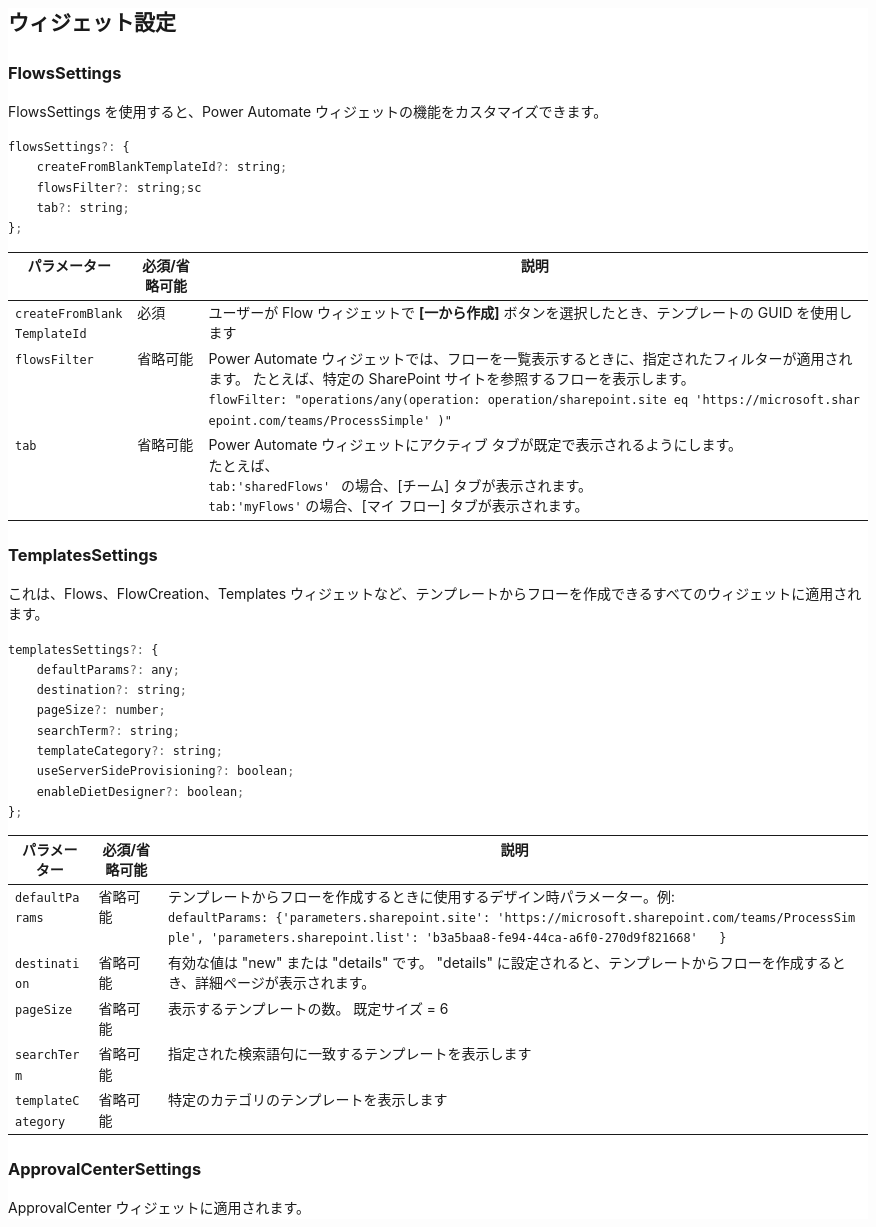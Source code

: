 ## <a name="widget-settings"></a>ウィジェット設定

### <a name="flowssettings"></a>FlowsSettings 

FlowsSettings を使用すると、Power Automate ウィジェットの機能をカスタマイズできます。

```javascript
flowsSettings?: {
    createFromBlankTemplateId?: string;
    flowsFilter?: string;sc
    tab?: string;
};
 ```

| パラメーター | 必須/省略可能 | 説明 | 
|-----------|-------------------|-------------| 
| `createFromBlankTemplateId` | 必須 | ユーザーが Flow ウィジェットで **[一から作成]** ボタンを選択したとき、テンプレートの GUID を使用します | 
| `flowsFilter` | 省略可能 | Power Automate ウィジェットでは、フローを一覧表示するときに、指定されたフィルターが適用されます。 たとえば、特定の SharePoint サイトを参照するフローを表示します。 <br /> ```flowFilter: "operations/any(operation: operation/sharepoint.site eq 'https://microsoft.sharepoint.com/teams/ProcessSimple' )"   ``` |                 
| `tab` | 省略可能 | Power Automate ウィジェットにアクティブ タブが既定で表示されるようにします。 <br /> たとえば、 <br /> ```tab:'sharedFlows' ``` の場合、[チーム] タブが表示されます。<br /> ``` tab:'myFlows' ``` の場合、[マイ フロー] タブが表示されます。 |   

### <a name="templatessettings"></a>TemplatesSettings 

これは、Flows、FlowCreation、Templates ウィジェットなど、テンプレートからフローを作成できるすべてのウィジェットに適用されます。

```javascript
templatesSettings?: {
    defaultParams?: any;
    destination?: string;
    pageSize?: number;
    searchTerm?: string;
    templateCategory?: string;
    useServerSideProvisioning?: boolean;
    enableDietDesigner?: boolean;
};
 ```

| パラメーター |必須/省略可能 | 説明                                                                        
|-----------|-------------------|-----------------| 
|`defaultParams` | 省略可能          | テンプレートからフローを作成するときに使用するデザイン時パラメーター。例: <br /> ``` defaultParams: {'parameters.sharepoint.site': 'https://microsoft.sharepoint.com/teams/ProcessSimple', 'parameters.sharepoint.list': 'b3a5baa8-fe94-44ca-a6f0-270d9f821668'   } ```| 
| `destination` | 省略可能          | 有効な値は "new" または "details" です。 "details" に設定されると、テンプレートからフローを作成するとき、詳細ページが表示されます。     |
| `pageSize` | 省略可能          | 表示するテンプレートの数。 既定サイズ = 6 | 
| `searchTerm` | 省略可能          | 指定された検索語句に一致するテンプレートを表示します| 
| `templateCategory` | 省略可能          | 特定のカテゴリのテンプレートを表示します| 
 
### <a name="approvalcentersettings"></a>ApprovalCenterSettings

ApprovalCenter ウィジェットに適用されます。
